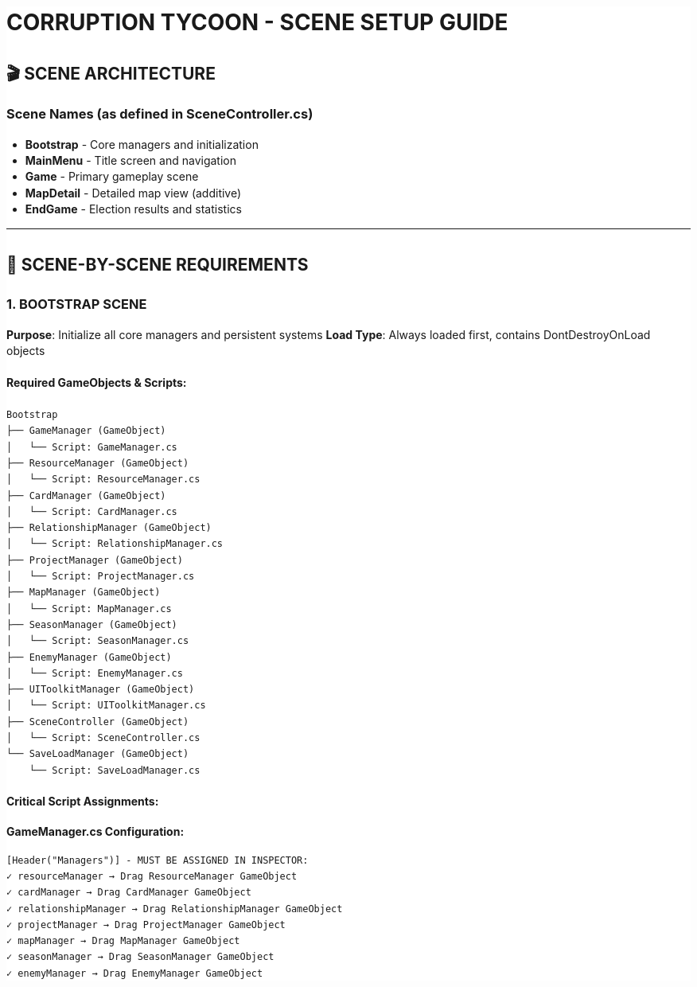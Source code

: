 # CORRUPTION TYCOON - SCENE SETUP GUIDE

## 🎬 SCENE ARCHITECTURE

### Scene Names (as defined in SceneController.cs)
- **Bootstrap** - Core managers and initialization
- **MainMenu** - Title screen and navigation
- **Game** - Primary gameplay scene
- **MapDetail** - Detailed map view (additive)
- **EndGame** - Election results and statistics

---

## 🎯 SCENE-BY-SCENE REQUIREMENTS

### 1. BOOTSTRAP SCENE
**Purpose**: Initialize all core managers and persistent systems
**Load Type**: Always loaded first, contains DontDestroyOnLoad objects

#### Required GameObjects & Scripts:
```
Bootstrap
├── GameManager (GameObject)
│   └── Script: GameManager.cs
├── ResourceManager (GameObject)
│   └── Script: ResourceManager.cs
├── CardManager (GameObject)
│   └── Script: CardManager.cs
├── RelationshipManager (GameObject)
│   └── Script: RelationshipManager.cs
├── ProjectManager (GameObject)
│   └── Script: ProjectManager.cs
├── MapManager (GameObject)
│   └── Script: MapManager.cs
├── SeasonManager (GameObject)
│   └── Script: SeasonManager.cs
├── EnemyManager (GameObject)
│   └── Script: EnemyManager.cs
├── UIToolkitManager (GameObject)
│   └── Script: UIToolkitManager.cs
├── SceneController (GameObject)
│   └── Script: SceneController.cs
└── SaveLoadManager (GameObject)
    └── Script: SaveLoadManager.cs
```

#### Critical Script Assignments:

**GameManager.cs Configuration:**
```
[Header("Managers")] - MUST BE ASSIGNED IN INSPECTOR:
✓ resourceManager → Drag ResourceManager GameObject
✓ cardManager → Drag CardManager GameObject
✓ relationshipManager → Drag RelationshipManager GameObject
✓ projectManager → Drag ProjectManager GameObject
✓ mapManager → Drag MapManager GameObject
✓ seasonManager → Drag SeasonManager GameObject
✓ enemyManager → Drag EnemyManager GameObject
```

